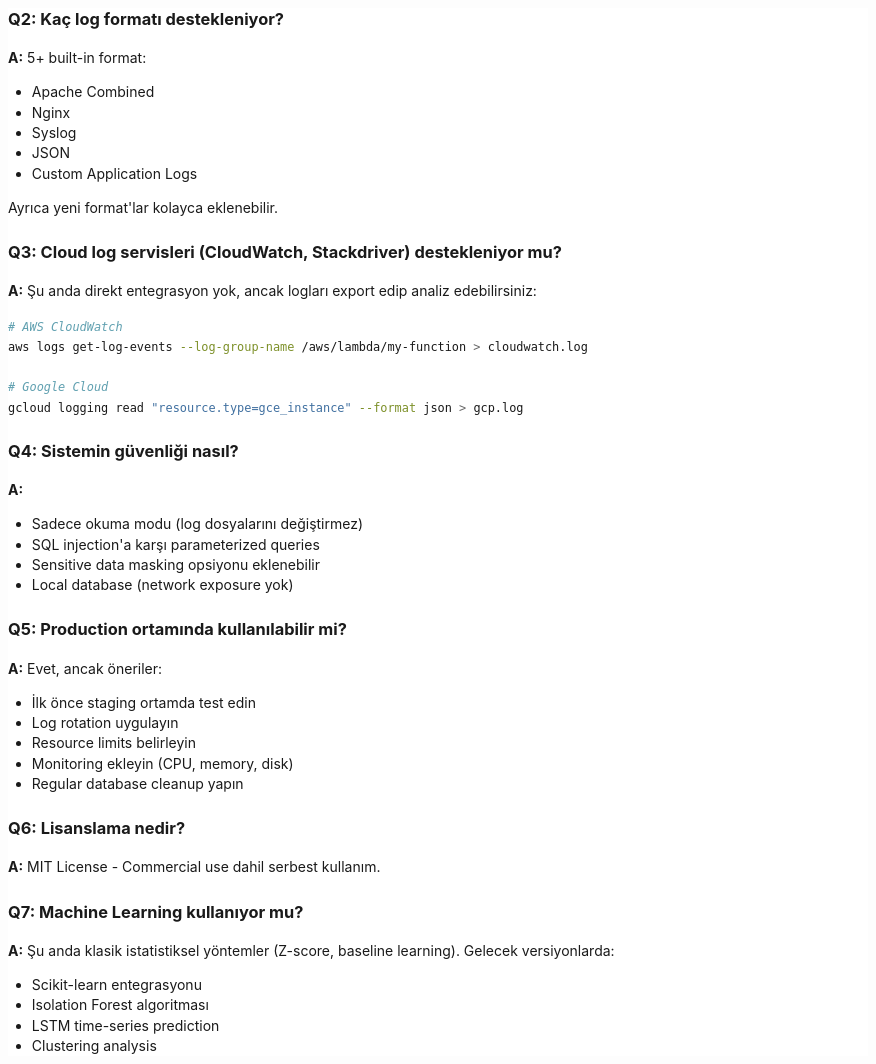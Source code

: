 ### Q2: Kaç log formatı destekleniyor?

**A:** 5+ built-in format:

- Apache Combined
- Nginx
- Syslog
- JSON
- Custom Application Logs

Ayrıca yeni format'lar kolayca eklenebilir.

### Q3: Cloud log servisleri (CloudWatch, Stackdriver) destekleniyor mu?

**A:** Şu anda direkt entegrasyon yok, ancak logları export edip analiz edebilirsiniz:

```bash
# AWS CloudWatch
aws logs get-log-events --log-group-name /aws/lambda/my-function > cloudwatch.log

# Google Cloud
gcloud logging read "resource.type=gce_instance" --format json > gcp.log
```

### Q4: Sistemin güvenliği nasıl?

**A:**

- Sadece okuma modu (log dosyalarını değiştirmez)
- SQL injection'a karşı parameterized queries
- Sensitive data masking opsiyonu eklenebilir
- Local database (network exposure yok)

### Q5: Production ortamında kullanılabilir mi?

**A:** Evet, ancak öneriler:

- İlk önce staging ortamda test edin
- Log rotation uygulayın
- Resource limits belirleyin
- Monitoring ekleyin (CPU, memory, disk)
- Regular database cleanup yapın

### Q6: Lisanslama nedir?

**A:** MIT License - Commercial use dahil serbest kullanım.

### Q7: Machine Learning kullanıyor mu?

**A:** Şu anda klasik istatistiksel yöntemler (Z-score, baseline learning). Gelecek versiyonlarda:

- Scikit-learn entegrasyonu
- Isolation Forest algoritması
- LSTM time-series prediction
- Clustering analysis
